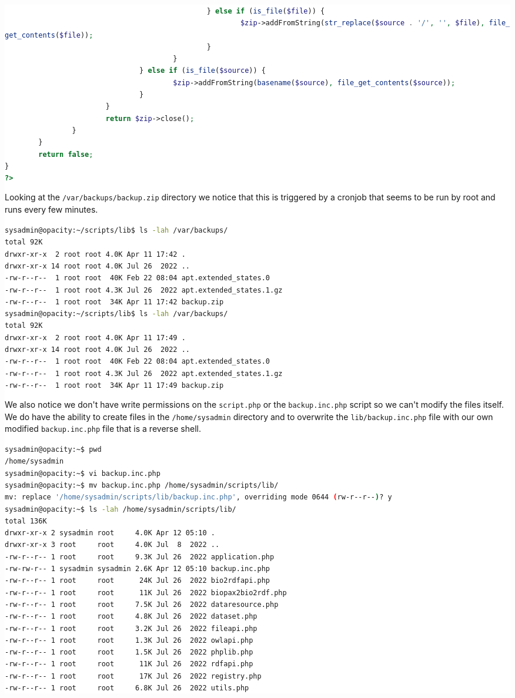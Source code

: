 ```php
                                                } else if (is_file($file)) {
                                                        $zip->addFromString(str_replace($source . '/', '', $file), file_get_contents($file));
                                                }
                                        }
                                } else if (is_file($source)) {
                                        $zip->addFromString(basename($source), file_get_contents($source));
                                }
                        }
                        return $zip->close();
                }
        }
        return false;
}
?>
```

Looking at the `/var/backups/backup.zip` directory we notice that this is triggered by a cronjob that seems to be run by root and runs every few minutes.

```bash
sysadmin@opacity:~/scripts/lib$ ls -lah /var/backups/
total 92K
drwxr-xr-x  2 root root 4.0K Apr 11 17:42 .
drwxr-xr-x 14 root root 4.0K Jul 26  2022 ..
-rw-r--r--  1 root root  40K Feb 22 08:04 apt.extended_states.0
-rw-r--r--  1 root root 4.3K Jul 26  2022 apt.extended_states.1.gz
-rw-r--r--  1 root root  34K Apr 11 17:42 backup.zip
sysadmin@opacity:~/scripts/lib$ ls -lah /var/backups/
total 92K
drwxr-xr-x  2 root root 4.0K Apr 11 17:49 .
drwxr-xr-x 14 root root 4.0K Jul 26  2022 ..
-rw-r--r--  1 root root  40K Feb 22 08:04 apt.extended_states.0
-rw-r--r--  1 root root 4.3K Jul 26  2022 apt.extended_states.1.gz
-rw-r--r--  1 root root  34K Apr 11 17:49 backup.zip
```

We also notice we don't have write permissions on the `script.php` or the `backup.inc.php` script so we can't modify the files itself. We do have the ability to create files in the `/home/sysadmin` directory and to overwrite the `lib/backup.inc.php` file with our own modified `backup.inc.php` file that is a reverse shell.

```bash
sysadmin@opacity:~$ pwd
/home/sysadmin
sysadmin@opacity:~$ vi backup.inc.php
sysadmin@opacity:~$ mv backup.inc.php /home/sysadmin/scripts/lib/
mv: replace '/home/sysadmin/scripts/lib/backup.inc.php', overriding mode 0644 (rw-r--r--)? y
sysadmin@opacity:~$ ls -lah /home/sysadmin/scripts/lib/
total 136K
drwxr-xr-x 2 sysadmin root     4.0K Apr 12 05:10 .
drwxr-xr-x 3 root     root     4.0K Jul  8  2022 ..
-rw-r--r-- 1 root     root     9.3K Jul 26  2022 application.php
-rw-rw-r-- 1 sysadmin sysadmin 2.6K Apr 12 05:10 backup.inc.php
-rw-r--r-- 1 root     root      24K Jul 26  2022 bio2rdfapi.php
-rw-r--r-- 1 root     root      11K Jul 26  2022 biopax2bio2rdf.php
-rw-r--r-- 1 root     root     7.5K Jul 26  2022 dataresource.php
-rw-r--r-- 1 root     root     4.8K Jul 26  2022 dataset.php
-rw-r--r-- 1 root     root     3.2K Jul 26  2022 fileapi.php
-rw-r--r-- 1 root     root     1.3K Jul 26  2022 owlapi.php
-rw-r--r-- 1 root     root     1.5K Jul 26  2022 phplib.php
-rw-r--r-- 1 root     root      11K Jul 26  2022 rdfapi.php
-rw-r--r-- 1 root     root      17K Jul 26  2022 registry.php
-rw-r--r-- 1 root     root     6.8K Jul 26  2022 utils.php
```